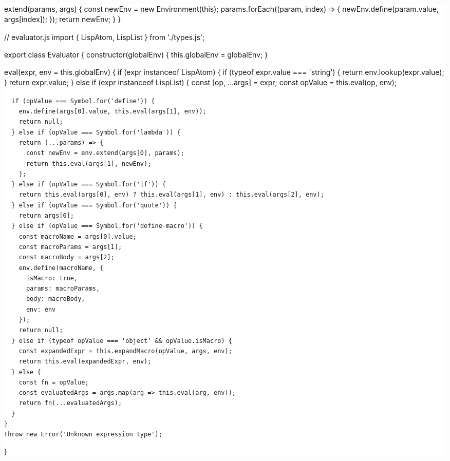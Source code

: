   extend(params, args) {
    const newEnv = new Environment(this);
    params.forEach((param, index) => {
      newEnv.define(param.value, args[index]);
    });
    return newEnv;
  }
}

// evaluator.js
import { LispAtom, LispList } from './types.js';

export class Evaluator {
  constructor(globalEnv) {
    this.globalEnv = globalEnv;
  }

  eval(expr, env = this.globalEnv) {
    if (expr instanceof LispAtom) {
      if (typeof expr.value === 'string') {
        return env.lookup(expr.value);
      }
      return expr.value;
    } else if (expr instanceof LispList) {
      const [op, ...args] = expr;
      const opValue = this.eval(op, env);
      
      if (opValue === Symbol.for('define')) {
        env.define(args[0].value, this.eval(args[1], env));
        return null;
      } else if (opValue === Symbol.for('lambda')) {
        return (...params) => {
          const newEnv = env.extend(args[0], params);
          return this.eval(args[1], newEnv);
        };
      } else if (opValue === Symbol.for('if')) {
        return this.eval(args[0], env) ? this.eval(args[1], env) : this.eval(args[2], env);
      } else if (opValue === Symbol.for('quote')) {
        return args[0];
      } else if (opValue === Symbol.for('define-macro')) {
        const macroName = args[0].value;
        const macroParams = args[1];
        const macroBody = args[2];
        env.define(macroName, {
          isMacro: true,
          params: macroParams,
          body: macroBody,
          env: env
        });
        return null;
      } else if (typeof opValue === 'object' && opValue.isMacro) {
        const expandedExpr = this.expandMacro(opValue, args, env);
        return this.eval(expandedExpr, env);
      } else {
        const fn = opValue;
        const evaluatedArgs = args.map(arg => this.eval(arg, env));
        return fn(...evaluatedArgs);
      }
    }
    throw new Error('Unknown expression type');
  }

